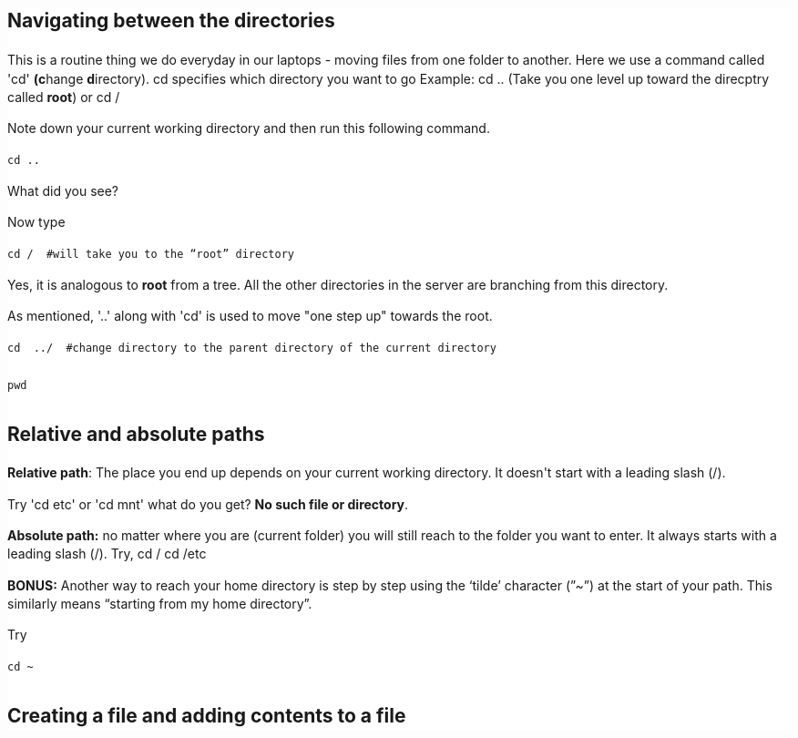 ## Navigating between the directories

This is a routine thing we do everyday in our laptops - moving files from one folder to another. 
Here we use a command called 'cd' **(c**hange **d**irectory). 
cd specifies which directory you want to go 
Example: cd .. (Take you one level up toward the direcptry called **root**) or cd /

Note down your current working directory and then run this following command.

```
cd ..

```
What did you see? 

Now type 

```
cd /  #will take you to the “root” directory

```
Yes, it is analogous to **root** from a tree. All the other directories in the server are branching from this directory. 

As mentioned, '..' along with 'cd' is used to move "one step up" towards the root.

```
cd  ../  #change directory to the parent directory of the current directory

pwd
```

## Relative and absolute paths

**Relative path**: The place you end up depends on your current working directory. It doesn't start with a leading slash (/).

Try 'cd etc' or 'cd mnt'
what do you get? **No such file or directory**. 

**Absolute path:**  no matter where you are (current folder) you will still reach to the folder you want to enter. It always starts with a leading slash (/).
Try, 
cd /
cd /etc 

**BONUS:** Another way to reach your home directory is step by step using the ‘tilde’ character (”~”) at the start of your path. This similarly means “starting from my home directory”.

Try
```
cd ~

```

## Creating a file and adding contents to a file
